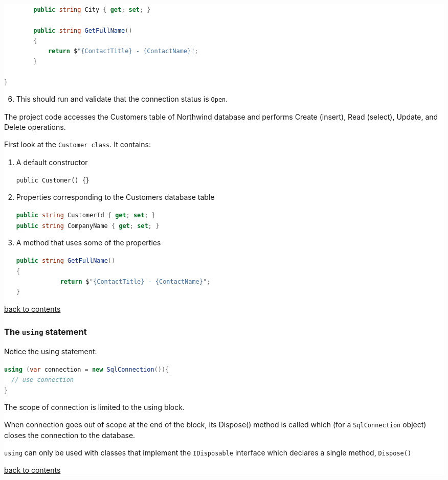 ```c#
        public string City { get; set; }

        public string GetFullName()
        { 
            return $"{ContactTitle} - {ContactName}"; 
        }

}
```

6. This should run and validate that the connection status is `Open`.

The project code accesses the Customers table of Northwind database and performs Create (insert), Read (select), Update, and Delete operations. 

First look at the `Customer class`. It contains:

1. A default constructor

   `public Customer() {}`

2. Properties corresponding to the Customers database table

   ```C#
   public string CustomerId { get; set; }
   public string CompanyName { get; set; }
   ```

   

3. A method that uses some of the properties

   ```c#
   public string GetFullName()
   { 
               return $"{ContactTitle} - {ContactName}"; 
   }
   ```

[back to contents](#lessons)

### The `using` statement

Notice the using statement:

```c#
using (var connection = new SqlConnection()){
  // use connection
}
```

The scope of connection is limited to the using block.

When connection goes out of scope at the end of the block, its Dispose() method is called which (for a `SqlConnection` object) closes the connection to the database.

`using` can only be used with classes that implement the `IDisposable` interface which declares a single method, `Dispose()`

[back to contents](#lessons)
